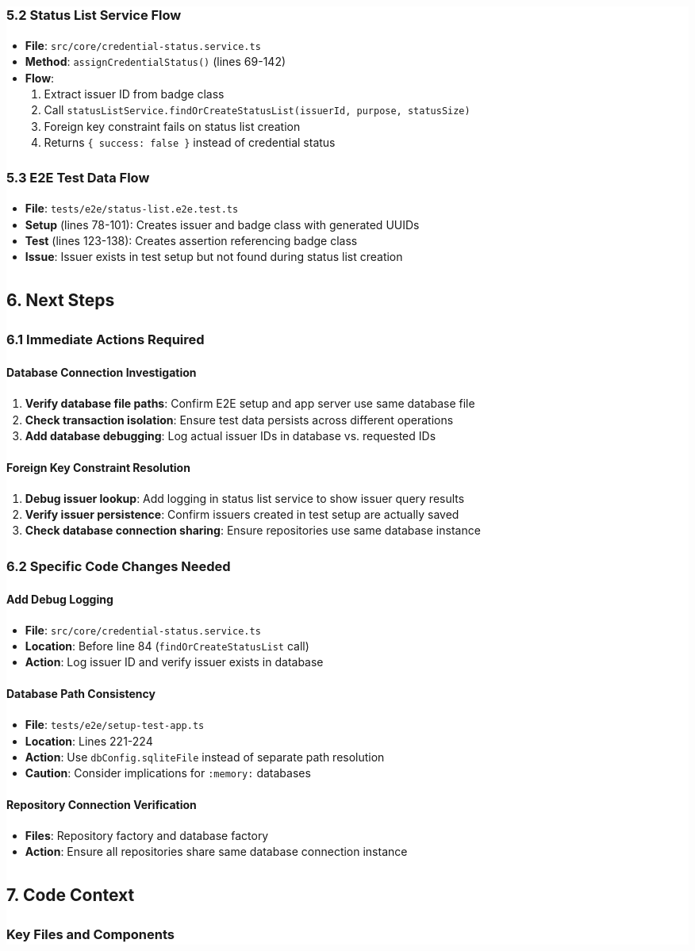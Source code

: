 ### 5.2 Status List Service Flow
- **File**: `src/core/credential-status.service.ts`
- **Method**: `assignCredentialStatus()` (lines 69-142)
- **Flow**: 
  1. Extract issuer ID from badge class
  2. Call `statusListService.findOrCreateStatusList(issuerId, purpose, statusSize)`
  3. Foreign key constraint fails on status list creation
  4. Returns `{ success: false }` instead of credential status

### 5.3 E2E Test Data Flow
- **File**: `tests/e2e/status-list.e2e.test.ts`
- **Setup** (lines 78-101): Creates issuer and badge class with generated UUIDs
- **Test** (lines 123-138): Creates assertion referencing badge class
- **Issue**: Issuer exists in test setup but not found during status list creation

## 6. Next Steps

### 6.1 Immediate Actions Required

#### Database Connection Investigation
1. **Verify database file paths**: Confirm E2E setup and app server use same database file
2. **Check transaction isolation**: Ensure test data persists across different operations
3. **Add database debugging**: Log actual issuer IDs in database vs. requested IDs

#### Foreign Key Constraint Resolution
1. **Debug issuer lookup**: Add logging in status list service to show issuer query results
2. **Verify issuer persistence**: Confirm issuers created in test setup are actually saved
3. **Check database connection sharing**: Ensure repositories use same database instance

### 6.2 Specific Code Changes Needed

#### Add Debug Logging
- **File**: `src/core/credential-status.service.ts`
- **Location**: Before line 84 (`findOrCreateStatusList` call)
- **Action**: Log issuer ID and verify issuer exists in database

#### Database Path Consistency
- **File**: `tests/e2e/setup-test-app.ts`
- **Location**: Lines 221-224
- **Action**: Use `dbConfig.sqliteFile` instead of separate path resolution
- **Caution**: Consider implications for `:memory:` databases

#### Repository Connection Verification
- **Files**: Repository factory and database factory
- **Action**: Ensure all repositories share same database connection instance

## 7. Code Context

### Key Files and Components

